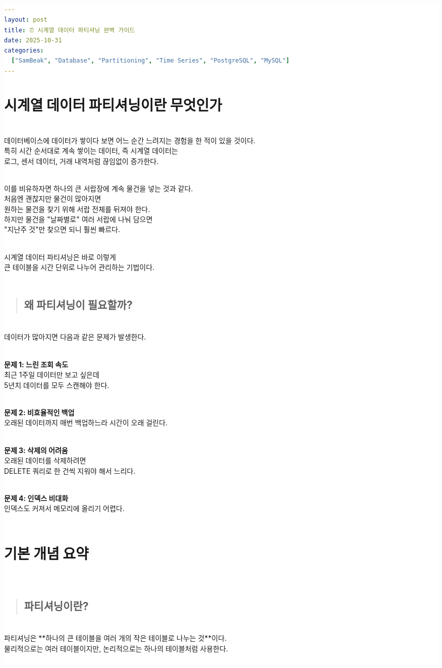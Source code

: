 ```yaml
---
layout: post
title: ⏰ 시계열 데이터 파티셔닝 완벽 가이드
date: 2025-10-31
categories:
  ["SamBeak", "Database", "Partitioning", "Time Series", "PostgreSQL", "MySQL"]
---
```


# 시계열 데이터 파티셔닝이란 무엇인가

<br>
데이터베이스에 데이터가 쌓이다 보면 어느 순간 느려지는 경험을 한 적이 있을 것이다. <br>
특히 시간 순서대로 계속 쌓이는 데이터, 즉 시계열 데이터는 <br>
로그, 센서 데이터, 거래 내역처럼 끊임없이 증가한다. <br><br>

이를 비유하자면 하나의 큰 서랍장에 계속 물건을 넣는 것과 같다. <br>
처음엔 괜찮지만 물건이 많아지면 <br>
원하는 물건을 찾기 위해 서랍 전체를 뒤져야 한다. <br>
하지만 물건을 "날짜별로" 여러 서랍에 나눠 담으면 <br>
"지난주 것"만 찾으면 되니 훨씬 빠르다. <br><br>

시계열 데이터 파티셔닝은 바로 이렇게 <br>
큰 테이블을 시간 단위로 나누어 관리하는 기법이다. <br><br>

> ## 왜 파티셔닝이 필요할까?

<br>
데이터가 많아지면 다음과 같은 문제가 발생한다. <br><br>

**문제 1: 느린 조회 속도** <br>
최근 1주일 데이터만 보고 싶은데 <br>
5년치 데이터를 모두 스캔해야 한다. <br><br>

**문제 2: 비효율적인 백업** <br>
오래된 데이터까지 매번 백업하느라 시간이 오래 걸린다. <br><br>

**문제 3: 삭제의 어려움** <br>
오래된 데이터를 삭제하려면 <br>
DELETE 쿼리로 한 건씩 지워야 해서 느리다. <br><br>

**문제 4: 인덱스 비대화** <br>
인덱스도 커져서 메모리에 올리기 어렵다. <br><br>

# 기본 개념 요약

<br>

> ## 파티셔닝이란?

<br>
파티셔닝은 **하나의 큰 테이블을 여러 개의 작은 테이블로 나누는 것**이다. <br>
물리적으로는 여러 테이블이지만, 논리적으로는 하나의 테이블처럼 사용한다. <br><br>
